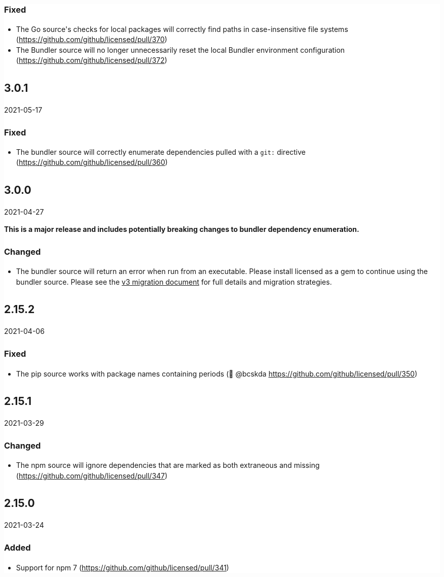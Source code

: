 ### Fixed
- The Go source's checks for local packages will correctly find paths in case-insensitive file systems (https://github.com/github/licensed/pull/370)
- The Bundler source will no longer unnecessarily reset the local Bundler environment configuration (https://github.com/github/licensed/pull/372)

## 3.0.1

2021-05-17

### Fixed

- The bundler source will correctly enumerate dependencies pulled with a `git:` directive (https://github.com/github/licensed/pull/360)

## 3.0.0

2021-04-27

**This is a major release and includes potentially breaking changes to bundler dependency enumeration.**

### Changed

- The bundler source will return an error when run from an executable.  Please install licensed as a gem to continue using the bundler source.  Please see the [v3 migration document](./docs/migrations/v3.md) for full details and migration strategies.

## 2.15.2

2021-04-06

### Fixed

- The pip source works with package names containing periods (:tada: @bcskda https://github.com/github/licensed/pull/350)

## 2.15.1

2021-03-29

### Changed

- The npm source will ignore dependencies that are marked as both extraneous and missing (https://github.com/github/licensed/pull/347)

## 2.15.0
2021-03-24

### Added
- Support for npm 7 (https://github.com/github/licensed/pull/341)
